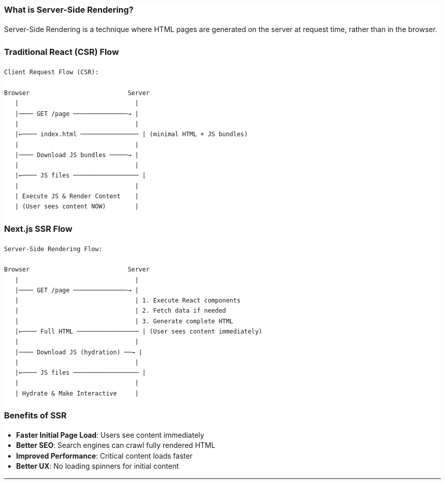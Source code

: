 ### What is Server-Side Rendering?

Server-Side Rendering is a technique where HTML pages are generated on the server at request time, rather than in the browser.

### Traditional React (CSR) Flow

```
Client Request Flow (CSR):

Browser                           Server
   |                                |
   |──── GET /page ───────────────→ |
   |                                |
   |←──── index.html ──────────────── | (minimal HTML + JS bundles)
   |                                |
   |──── Download JS bundles ─────→ |
   |                                |
   |←──── JS files ────────────────── |
   |                                |
   | Execute JS & Render Content    |
   | (User sees content NOW)        |
```

### Next.js SSR Flow

```
Server-Side Rendering Flow:

Browser                           Server
   |                                |
   |──── GET /page ───────────────→ |
   |                                | 1. Execute React components
   |                                | 2. Fetch data if needed
   |                                | 3. Generate complete HTML
   |←──── Full HTML ───────────────── | (User sees content immediately)
   |                                |
   |──── Download JS (hydration) ──→ |
   |                                |
   |←──── JS files ────────────────── |
   |                                |
   | Hydrate & Make Interactive     |
```

### Benefits of SSR

- **Faster Initial Page Load**: Users see content immediately
- **Better SEO**: Search engines can crawl fully rendered HTML
- **Improved Performance**: Critical content loads faster
- **Better UX**: No loading spinners for initial content

---
